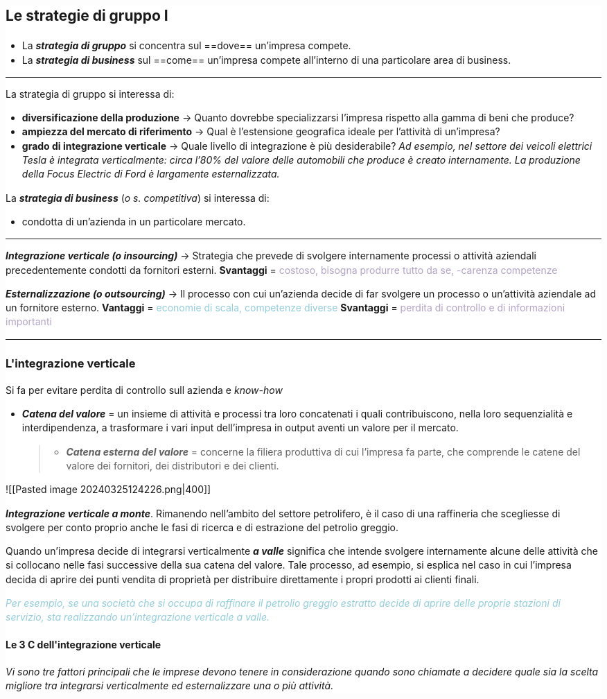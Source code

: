 ## Le strategie di gruppo I

- La ***strategia di gruppo*** si concentra sul ==dove== un’impresa compete. 
- La ***strategia di business*** sul ==come== un’impresa compete all’interno di una particolare area di business.
---
La strategia di gruppo si interessa di: 
- **diversificazione della produzione** → Quanto dovrebbe specializzarsi l’impresa rispetto alla gamma di beni che produce? 
- **ampiezza del mercato di riferimento** → Qual è l’estensione geografica ideale per l’attività di un’impresa? 
- **grado di integrazione verticale** → Quale livello di integrazione è più desiderabile? *Ad esempio, nel settore dei veicoli elettrici Tesla è integrata verticalmente: circa l’80% del valore delle automobili che produce è creato internamente. La produzione della Focus Electric di Ford è largamente esternalizzata.* 

La ***strategia di business*** (_o s. competitiva_) si interessa di: 
- condotta di un’azienda in un particolare mercato.
---
***Integrazione verticale (o insourcing)*** → Strategia che prevede di svolgere internamente processi o attività aziendali precedentemente condotti da fornitori esterni. 
	**Svantaggi** = <font color="#b2a2c7">costoso, bisogna produrre tutto da se, -carenza competenze</font>

***Esternalizzazione (o outsourcing)*** → Il processo con cui un’azienda decide di far svolgere un processo o un’attività aziendale ad un fornitore esterno.
	**Vantaggi** = <font color="#92cddc">economie di scala, competenze diverse</font>
	**Svantaggi** = <font color="#b2a2c7">perdita di controllo e di informazioni importanti</font>

---
### L'integrazione verticale
Si fa per evitare perdita di controllo sull azienda e *know-how*

- ***Catena del valore*** = un insieme di attività e processi tra loro concatenati i quali contribuiscono, nella loro sequenzialità e interdipendenza, a trasformare i vari input dell’impresa in output aventi un valore per il mercato. 
	>- ***Catena esterna del valore*** = concerne la filiera produttiva di cui l’impresa fa parte, che comprende le catene del valore dei fornitori, dei distributori e dei clienti.

![[Pasted image 20240325124226.png|400]]

***Integrazione verticale a monte***. Rimanendo nell’ambito del settore petrolifero, è il caso di una raffineria che scegliesse di svolgere per conto proprio anche le fasi di ricerca e di estrazione del petrolio greggio. 

Quando un’impresa decide di integrarsi verticalmente ***a valle*** significa che intende svolgere internamente alcune delle attività che si collocano nelle fasi successive della sua catena del valore. Tale processo, ad esempio, si esplica nel caso in cui l’impresa decida di aprire dei punti vendita di proprietà per distribuire direttamente i propri prodotti ai clienti finali.

<i><font color="#92cddc">Per esempio, se una società che si occupa di raffinare il petrolio greggio estratto decide di aprire delle proprie stazioni di servizio, sta realizzando un’integrazione verticale a valle.</font></i>
#### Le 3 C dell'integrazione verticale
_Vi sono tre fattori principali che le imprese devono tenere in considerazione quando sono chiamate a decidere quale sia la scelta migliore tra integrarsi verticalmente ed esternalizzare una o più attività._
